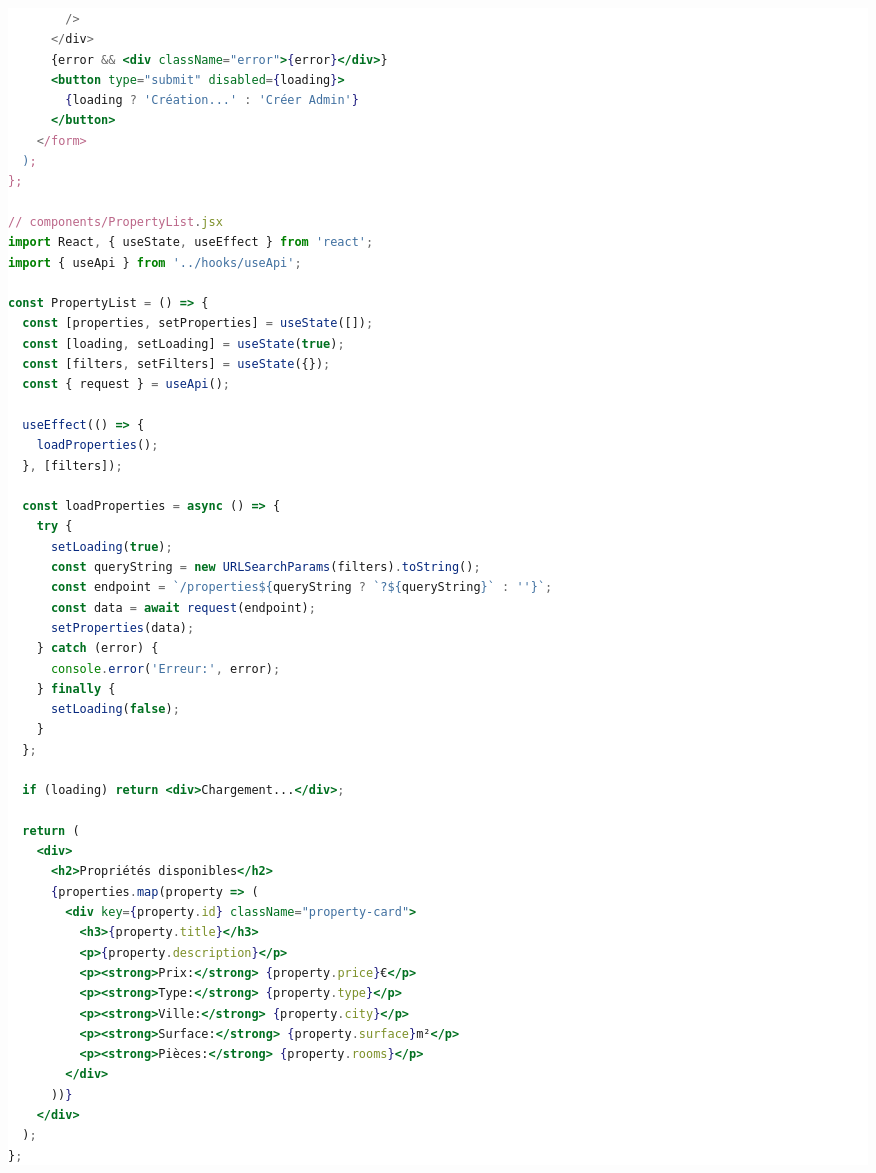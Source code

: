 ```jsx
        />
      </div>
      {error && <div className="error">{error}</div>}
      <button type="submit" disabled={loading}>
        {loading ? 'Création...' : 'Créer Admin'}
      </button>
    </form>
  );
};

// components/PropertyList.jsx
import React, { useState, useEffect } from 'react';
import { useApi } from '../hooks/useApi';

const PropertyList = () => {
  const [properties, setProperties] = useState([]);
  const [loading, setLoading] = useState(true);
  const [filters, setFilters] = useState({});
  const { request } = useApi();

  useEffect(() => {
    loadProperties();
  }, [filters]);

  const loadProperties = async () => {
    try {
      setLoading(true);
      const queryString = new URLSearchParams(filters).toString();
      const endpoint = `/properties${queryString ? `?${queryString}` : ''}`;
      const data = await request(endpoint);
      setProperties(data);
    } catch (error) {
      console.error('Erreur:', error);
    } finally {
      setLoading(false);
    }
  };

  if (loading) return <div>Chargement...</div>;

  return (
    <div>
      <h2>Propriétés disponibles</h2>
      {properties.map(property => (
        <div key={property.id} className="property-card">
          <h3>{property.title}</h3>
          <p>{property.description}</p>
          <p><strong>Prix:</strong> {property.price}€</p>
          <p><strong>Type:</strong> {property.type}</p>
          <p><strong>Ville:</strong> {property.city}</p>
          <p><strong>Surface:</strong> {property.surface}m²</p>
          <p><strong>Pièces:</strong> {property.rooms}</p>
        </div>
      ))}
    </div>
  );
};
```
